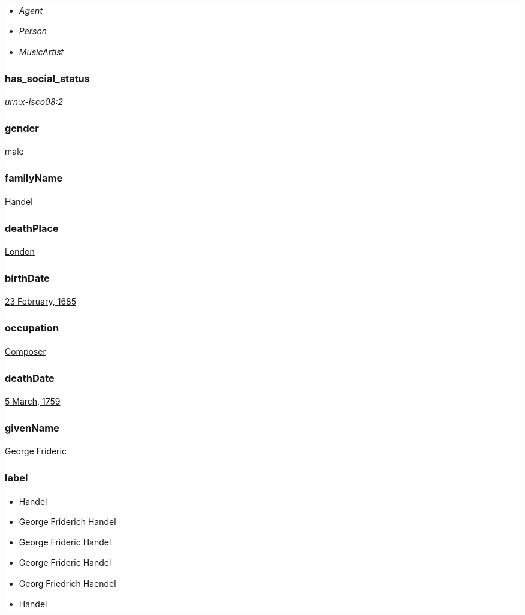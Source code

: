  - *Agent*

 - *Person*

 - *MusicArtist*

### has_social_status


*urn:x-isco08:2*

### gender


male

### familyName


Handel

### deathPlace


[London](#London)

### birthDate


[23 February, 1685](#23-February-1685)

### occupation


[Composer](#Composer)

### deathDate


[5 March, 1759](#5-March-1759)

### givenName


George Frideric

### label

 - Handel

 - George Friderich Handel

 - George Frideric Handel

 - George Frideric Handel

 - Georg Friedrich Haendel

 - Handel
